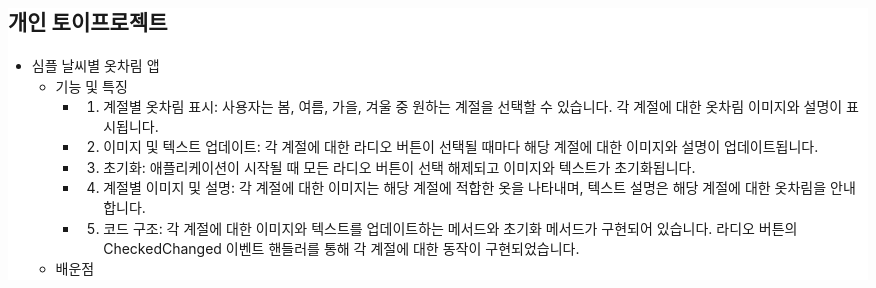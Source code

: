 ## 개인 토이프로젝트
- 심플 날씨별 옷차림 앱
    - 기능 및 특징
        - 1. 계절별 옷차림 표시: 사용자는 봄, 여름, 가을, 겨울 중 원하는 계절을 선택할 수 있습니다. 각 계절에 대한 옷차림 이미지와 설명이 표시됩니다.
        - 2. 이미지 및 텍스트 업데이트: 각 계절에 대한 라디오 버튼이 선택될 때마다 해당 계절에 대한 이미지와 설명이 업데이트됩니다.
        - 3. 초기화: 애플리케이션이 시작될 때 모든 라디오 버튼이 선택 해제되고 이미지와 텍스트가 초기화됩니다.
        - 4. 계절별 이미지 및 설명: 각 계절에 대한 이미지는 해당 계절에 적합한 옷을 나타내며, 텍스트 설명은 해당 계절에 대한 옷차림을 안내합니다.
        - 5. 코드 구조: 각 계절에 대한 이미지와 텍스트를 업데이트하는 메서드와 초기화 메서드가 구현되어 있습니다. 라디오 버튼의 CheckedChanged 이벤트 핸들러를 통해 각 계절에 대한 동작이     구현되었습니다.
    - 배운점
